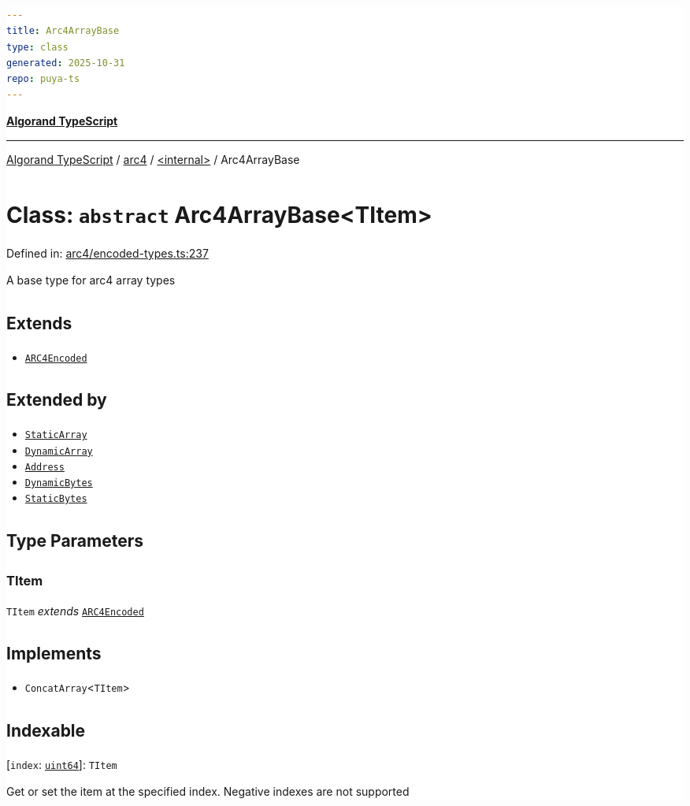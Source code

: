 ```yaml
---
title: Arc4ArrayBase
type: class
generated: 2025-10-31
repo: puya-ts
---
```

[**Algorand TypeScript**](../../../README.md)

***

[Algorand TypeScript](../../../modules.md) / [arc4](../../README.md) / [\<internal\>](../README.md) / Arc4ArrayBase

# Class: `abstract` Arc4ArrayBase\<TItem\>

Defined in: [arc4/encoded-types.ts:237](https://github.com/algorandfoundation/puya-ts/blob/main/packages/algo-ts/src/arc4/encoded-types.ts#L237)

A base type for arc4 array types

## Extends

- [`ARC4Encoded`](../../classes/ARC4Encoded.md)

## Extended by

- [`StaticArray`](../../classes/StaticArray.md)
- [`DynamicArray`](../../classes/DynamicArray.md)
- [`Address`](../../classes/Address.md)
- [`DynamicBytes`](../../classes/DynamicBytes.md)
- [`StaticBytes`](../../classes/StaticBytes.md)

## Type Parameters

### TItem

`TItem` *extends* [`ARC4Encoded`](../../classes/ARC4Encoded.md)

## Implements

- `ConcatArray`\<`TItem`\>

## Indexable

\[`index`: [`uint64`](../../../index/type-aliases/uint64.md)\]: `TItem`

Get or set the item at the specified index.
Negative indexes are not supported
